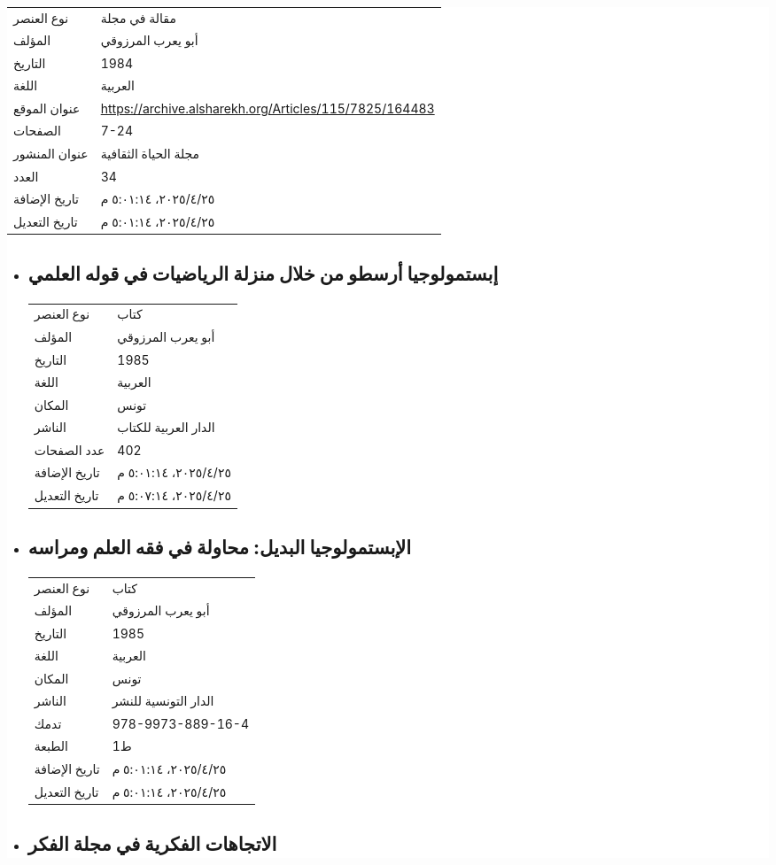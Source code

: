   |  |  |
  | --- | --- |
  | نوع العنصر | مقالة في مجلة |
  | المؤلف | أبو يعرب المرزوقي |
  | التاريخ | 1984 |
  | اللغة | العربية |
  | عنوان الموقع | <https://archive.alsharekh.org/Articles/115/7825/164483> |
  | الصفحات | 7-24 |
  | عنوان المنشور | مجلة الحياة الثقافية |
  | العدد | 34 |
  | تاريخ الإضافة | ٢٥‏/٤‏/٢٠٢٥، ٥:٠١:١٤ م |
  | تاريخ التعديل | ٢٥‏/٤‏/٢٠٢٥، ٥:٠١:١٤ م |
- ## إبستمولوجيا أرسطو من خلال منزلة الرياضيات في قوله العلمي

  |  |  |
  | --- | --- |
  | نوع العنصر | كتاب |
  | المؤلف | أبو يعرب المرزوقي |
  | التاريخ | 1985 |
  | اللغة | العربية |
  | المكان | تونس |
  | الناشر | الدار العربية للكتاب |
  | عدد الصفحات | 402 |
  | تاريخ الإضافة | ٢٥‏/٤‏/٢٠٢٥، ٥:٠١:١٤ م |
  | تاريخ التعديل | ٢٥‏/٤‏/٢٠٢٥، ٥:٠٧:١٤ م |
- ## الإبستمولوجيا البديل: محاولة في فقه العلم ومراسه

  |  |  |
  | --- | --- |
  | نوع العنصر | كتاب |
  | المؤلف | أبو يعرب المرزوقي |
  | التاريخ | 1985 |
  | اللغة | العربية |
  | المكان | تونس |
  | الناشر | الدار التونسية للنشر |
  | تدمك | 978-9973-889-16-4 |
  | الطبعة | ط1 |
  | تاريخ الإضافة | ٢٥‏/٤‏/٢٠٢٥، ٥:٠١:١٤ م |
  | تاريخ التعديل | ٢٥‏/٤‏/٢٠٢٥، ٥:٠١:١٤ م |
- ## الاتجاهات الفكرية في مجلة الفكر
